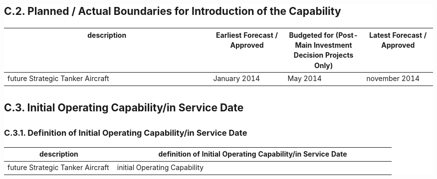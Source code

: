 ## C.2. Planned / Actual Boundaries for Introduction of the Capability

<table>
<colgroup>
<col Style="Width: 47%" />
<col Style="Width: 17%" />
<col Style="Width: 18%" />
<col Style="Width: 16%" />
</Colgroup>
<thead>
<tr>
<th>description</Th>
<th>
Earliest Forecast /
Approved
</Th>
<th>
Budgeted for (Post-Main Investment Decision Projects Only)
</Th>
<th>
Latest Forecast /
Approved
</Th>
</Tr>
</Thead>
<tbody>
<tr>
<td>future Strategic Tanker Aircraft</Td>
<td>
January 2014
</Td>
<td>
May 2014
</Td>
<td>november 2014</Td>
</Tr>
</Tbody>
</Table>

## C.3. Initial Operating Capability/in Service Date

### C.3.1. Definition of Initial Operating Capability/in Service Date

<table>
<colgroup>
<col Style="Width: 28%" />
<col Style="Width: 71%" />
</Colgroup>
<thead>
<tr>
<th>description</Th>
<th>definition of Initial Operating Capability/in Service Date</Th>
</Tr>
</Thead>
<tbody>
<tr>
<td>future Strategic Tanker Aircraft</Td>
<td>initial Operating Capability